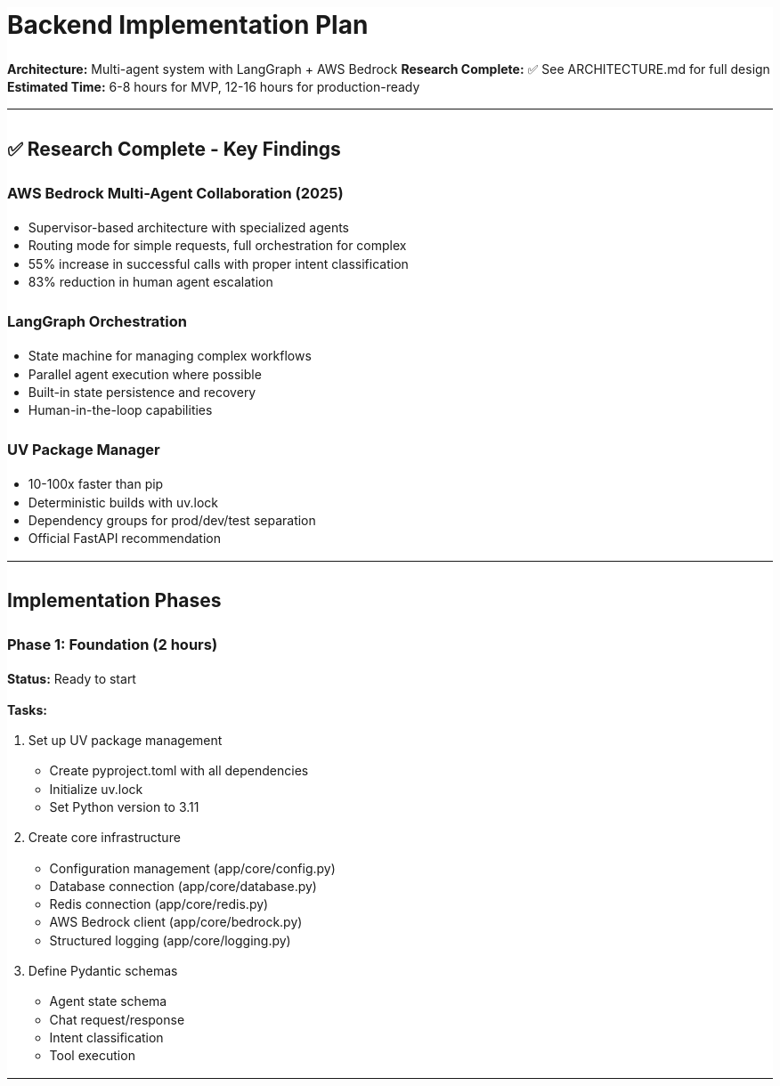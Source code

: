 # Backend Implementation Plan

**Architecture:** Multi-agent system with LangGraph + AWS Bedrock
**Research Complete:** ✅ See ARCHITECTURE.md for full design
**Estimated Time:** 6-8 hours for MVP, 12-16 hours for production-ready

---

## ✅ Research Complete - Key Findings

### AWS Bedrock Multi-Agent Collaboration (2025)
- Supervisor-based architecture with specialized agents
- Routing mode for simple requests, full orchestration for complex
- 55% increase in successful calls with proper intent classification
- 83% reduction in human agent escalation

### LangGraph Orchestration
- State machine for managing complex workflows
- Parallel agent execution where possible
- Built-in state persistence and recovery
- Human-in-the-loop capabilities

### UV Package Manager
- 10-100x faster than pip
- Deterministic builds with uv.lock
- Dependency groups for prod/dev/test separation
- Official FastAPI recommendation

---

## Implementation Phases

### Phase 1: Foundation (2 hours)
**Status:** Ready to start

**Tasks:**
1. Set up UV package management
   - Create pyproject.toml with all dependencies
   - Initialize uv.lock
   - Set Python version to 3.11

2. Create core infrastructure
   - Configuration management (app/core/config.py)
   - Database connection (app/core/database.py)
   - Redis connection (app/core/redis.py)
   - AWS Bedrock client (app/core/bedrock.py)
   - Structured logging (app/core/logging.py)

3. Define Pydantic schemas
   - Agent state schema
   - Chat request/response
   - Intent classification
   - Tool execution

---
